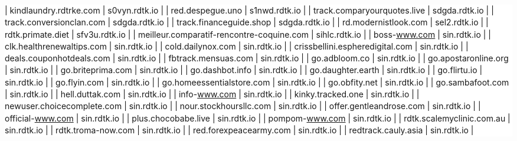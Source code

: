 | kindlaundry.rdtrke.com | s0vyn.rdtk.io |
| red.despegue.uno | s1nwd.rdtk.io |
| track.comparyourquotes.live | sdgda.rdtk.io |
| track.conversionclan.com | sdgda.rdtk.io |
| track.financeguide.shop | sdgda.rdtk.io |
| rd.modernistlook.com | sel2.rdtk.io |
| rdtk.primate.diet | sfv3u.rdtk.io |
| meilleur.comparatif-rencontre-coquine.com | sihlc.rdtk.io |
| boss-www.com | sin.rdtk.io |
| clk.healthrenewaltips.com | sin.rdtk.io |
| cold.dailynox.com | sin.rdtk.io |
| crissbellini.espheredigital.com | sin.rdtk.io |
| deals.couponhotdeals.com | sin.rdtk.io |
| fbtrack.mensuas.com | sin.rdtk.io |
| go.adbloom.co | sin.rdtk.io |
| go.apostaronline.org | sin.rdtk.io |
| go.briteprima.com | sin.rdtk.io |
| go.dashbot.info | sin.rdtk.io |
| go.daughter.earth | sin.rdtk.io |
| go.flirtu.io | sin.rdtk.io |
| go.flyin.com | sin.rdtk.io |
| go.homeessentialstore.com | sin.rdtk.io |
| go.obfity.net | sin.rdtk.io |
| go.sambafoot.com | sin.rdtk.io |
| hell.duttak.com | sin.rdtk.io |
| info-www.com | sin.rdtk.io |
| kinky.tracked.one | sin.rdtk.io |
| newuser.choicecomplete.com | sin.rdtk.io |
| nour.stockhoursllc.com | sin.rdtk.io |
| offer.gentleandrose.com | sin.rdtk.io |
| official-www.com | sin.rdtk.io |
| plus.chocobabe.live | sin.rdtk.io |
| pompom-www.com | sin.rdtk.io |
| rdtk.scalemyclinic.com.au | sin.rdtk.io |
| rdtk.troma-now.com | sin.rdtk.io |
| red.forexpeacearmy.com | sin.rdtk.io |
| redtrack.cauly.asia | sin.rdtk.io |
